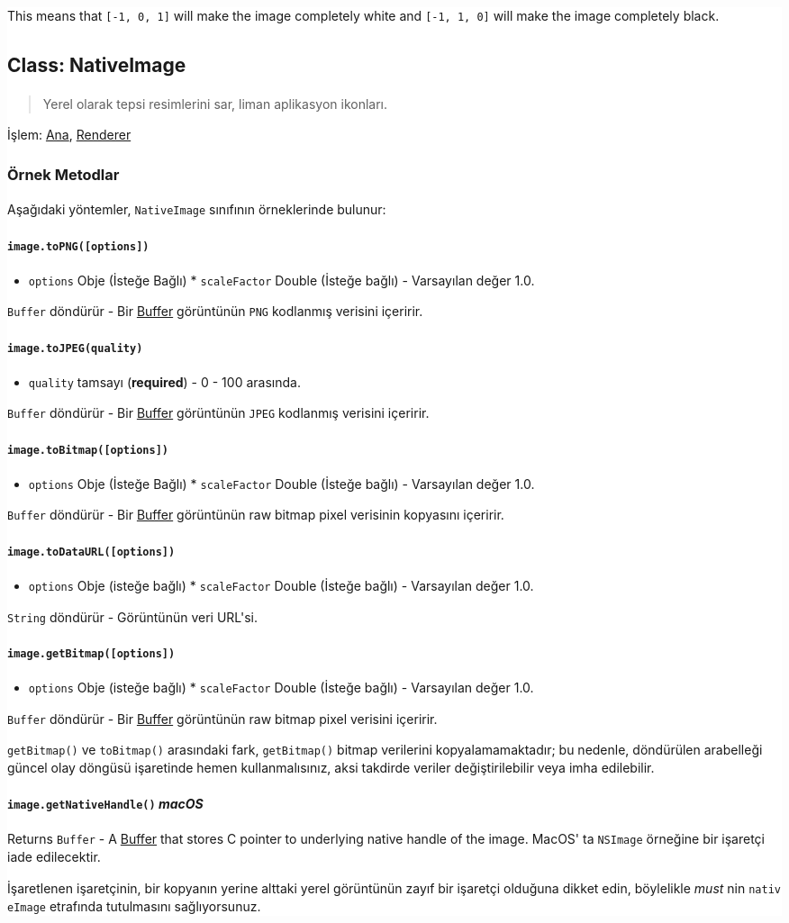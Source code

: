 This means that `[-1, 0, 1]` will make the image completely white and `[-1, 1, 0]` will make the image completely black.

## Class: NativeImage

> Yerel olarak tepsi resimlerini sar, liman aplikasyon ikonları.

İşlem: [Ana](../glossary.md#main-process), [Renderer](../glossary.md#renderer-process)

### Örnek Metodlar

Aşağıdaki yöntemler, `NativeImage` sınıfının örneklerinde bulunur:

#### `image.toPNG([options])`

* `options` Obje (İsteğe Bağlı) * `scaleFactor` Double (İsteğe bağlı) - Varsayılan değer 1.0.

`Buffer` döndürür - Bir [Buffer](https://nodejs.org/api/buffer.html#buffer_class_buffer) görüntünün `PNG` kodlanmış verisini içeririr.

#### `image.toJPEG(quality)`

* `quality` tamsayı (**required**) - 0 - 100 arasında.

`Buffer` döndürür - Bir [Buffer](https://nodejs.org/api/buffer.html#buffer_class_buffer) görüntünün `JPEG` kodlanmış verisini içeririr.

#### `image.toBitmap([options])`

* `options` Obje (İsteğe Bağlı) * `scaleFactor` Double (İsteğe bağlı) - Varsayılan değer 1.0.

`Buffer` döndürür - Bir [Buffer](https://nodejs.org/api/buffer.html#buffer_class_buffer) görüntünün raw bitmap pixel verisinin kopyasını içeririr.

#### `image.toDataURL([options])`

* `options` Obje (isteğe bağlı) * `scaleFactor` Double (İsteğe bağlı) - Varsayılan değer 1.0.

`String` döndürür - Görüntünün veri URL'si.

#### `image.getBitmap([options])`

* `options` Obje (isteğe bağlı) * `scaleFactor` Double (İsteğe bağlı) - Varsayılan değer 1.0.

`Buffer` döndürür - Bir [Buffer](https://nodejs.org/api/buffer.html#buffer_class_buffer) görüntünün raw bitmap pixel verisini içeririr.

`getBitmap()` ve `toBitmap()` arasındaki fark, `getBitmap()` bitmap verilerini kopyalamamaktadır; bu nedenle, döndürülen arabelleği güncel olay döngüsü işaretinde hemen kullanmalısınız, aksi takdirde veriler değiştirilebilir veya imha edilebilir.

#### `image.getNativeHandle()` *macOS*

Returns `Buffer` - A [Buffer](https://nodejs.org/api/buffer.html#buffer_class_buffer) that stores C pointer to underlying native handle of the image. MacOS' ta `NSImage` örneğine bir işaretçi iade edilecektir.

İşaretlenen işaretçinin, bir kopyanın yerine alttaki yerel görüntünün zayıf bir işaretçi olduğuna dikket edin, böylelikle *must* nin `nativeImage` etrafında tutulmasını sağlıyorsunuz.
